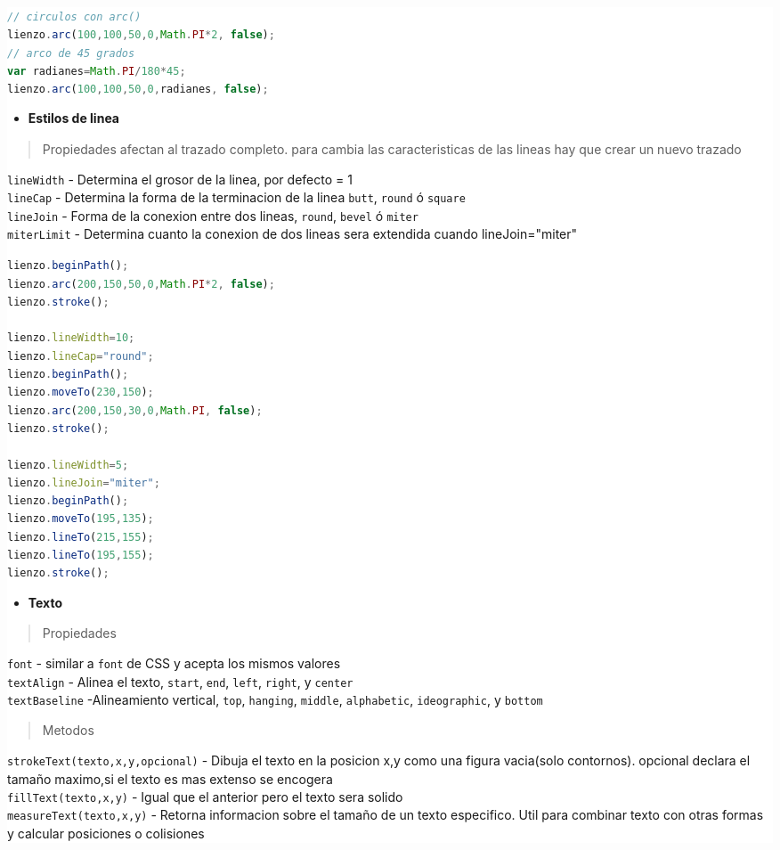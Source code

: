 ```js
// circulos con arc()
lienzo.arc(100,100,50,0,Math.PI*2, false);
// arco de 45 grados
var radianes=Math.PI/180*45;
lienzo.arc(100,100,50,0,radianes, false);
```

* **Estilos de linea**

> Propiedades afectan al trazado completo. para cambia las caracteristicas de
> las lineas hay que crear un nuevo trazado  

`lineWidth` - Determina el grosor de la linea, por defecto = 1  
`lineCap` - Determina la forma de la terminacion de la linea `butt`,
`round` ó `square`  
`lineJoin` - Forma de la conexion entre dos lineas, `round`, `bevel`
ó `miter`  
`miterLimit` - Determina cuanto la conexion de dos lineas sera extendida
cuando lineJoin="miter"   

```js
lienzo.beginPath();
lienzo.arc(200,150,50,0,Math.PI*2, false);
lienzo.stroke();

lienzo.lineWidth=10;
lienzo.lineCap="round";
lienzo.beginPath();
lienzo.moveTo(230,150);
lienzo.arc(200,150,30,0,Math.PI, false);
lienzo.stroke();

lienzo.lineWidth=5;
lienzo.lineJoin="miter";
lienzo.beginPath();
lienzo.moveTo(195,135);
lienzo.lineTo(215,155);
lienzo.lineTo(195,155);
lienzo.stroke();
```

* **Texto**

> Propiedades

`font` - similar a `font` de CSS y acepta los mismos valores  
`textAlign` - Alinea el texto, `start`, `end`, `left`, `right`, y `center`  
`textBaseline` -Alineamiento vertical, `top`, `hanging`, `middle`,
`alphabetic`, `ideographic`, y `bottom`  

> Metodos

`strokeText(texto,x,y,opcional)` - Dibuja el texto en la posicion x,y como una figura vacia(solo contornos). opcional declara el tamaño maximo,si el texto es
mas extenso se encogera    
`fillText(texto,x,y)` - Igual que el anterior pero el texto sera solido  
`measureText(texto,x,y)` - Retorna informacion sobre el tamaño de un texto
especifico. Util para combinar texto con otras formas y calcular posiciones o
colisiones  
